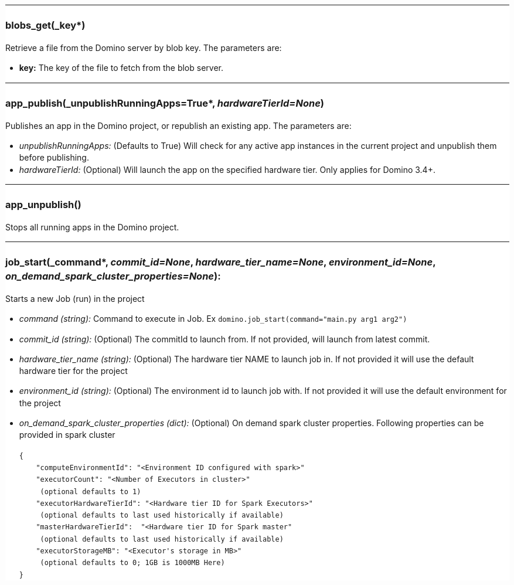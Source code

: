 <hr>

### blobs_get(\_key*)

Retrieve a file from the Domino server by blob key. The parameters are:

- **key:** The key of the file to fetch from the blob server.

<hr>

### app_publish(\_unpublishRunningApps=True*, _hardwareTierId=None_)

Publishes an app in the Domino project, or republish an existing app. The parameters are:

- _unpublishRunningApps:_ (Defaults to True) Will check for any active app instances in the current project and unpublish them before publishing.
- _hardwareTierId:_ (Optional) Will launch the app on the specified hardware tier. Only applies for Domino 3.4+.

<hr>

### app_unpublish()

Stops all running apps in the Domino project.

<hr>

### job_start(\_command*, _commit_id=None_, _hardware_tier_name=None_, _environment_id=None_, _on_demand_spark_cluster_properties=None_):

Starts a new Job (run) in the project

- _command (string):_ Command to execute in Job. Ex `domino.job_start(command="main.py arg1 arg2")`
- _commit_id (string):_ (Optional) The commitId to launch from. If not provided, will launch from latest commit.
- _hardware_tier_name (string):_ (Optional) The hardware tier NAME to launch job in. If not provided it will use the default hardware tier for the project
- _environment_id (string):_ (Optional) The environment id to launch job with. If not provided it will use the default environment for the project
- _on_demand_spark_cluster_properties (dict):_ (Optional) On demand spark cluster properties. Following properties
  can be provided in spark cluster

  ```
  {
      "computeEnvironmentId": "<Environment ID configured with spark>"
      "executorCount": "<Number of Executors in cluster>"
       (optional defaults to 1)
      "executorHardwareTierId": "<Hardware tier ID for Spark Executors>"
       (optional defaults to last used historically if available)
      "masterHardwareTierId":  "<Hardware tier ID for Spark master"
       (optional defaults to last used historically if available)
      "executorStorageMB": "<Executor's storage in MB>"
       (optional defaults to 0; 1GB is 1000MB Here)
  }
  ```
